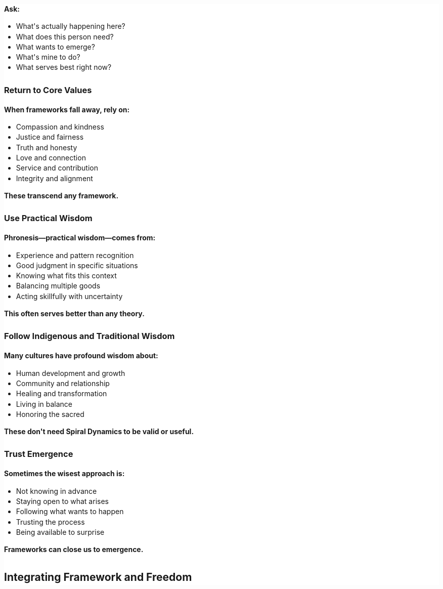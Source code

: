 **Ask:**
- What's actually happening here?
- What does this person need?
- What wants to emerge?
- What's mine to do?
- What serves best right now?

### Return to Core Values

**When frameworks fall away, rely on:**
- Compassion and kindness
- Justice and fairness
- Truth and honesty
- Love and connection
- Service and contribution
- Integrity and alignment

**These transcend any framework.**

### Use Practical Wisdom

**Phronesis—practical wisdom—comes from:**
- Experience and pattern recognition
- Good judgment in specific situations
- Knowing what fits this context
- Balancing multiple goods
- Acting skillfully with uncertainty

**This often serves better than any theory.**

### Follow Indigenous and Traditional Wisdom

**Many cultures have profound wisdom about:**
- Human development and growth
- Community and relationship
- Healing and transformation
- Living in balance
- Honoring the sacred

**These don't need Spiral Dynamics to be valid or useful.**

### Trust Emergence

**Sometimes the wisest approach is:**
- Not knowing in advance
- Staying open to what arises
- Following what wants to happen
- Trusting the process
- Being available to surprise

**Frameworks can close us to emergence.**

## Integrating Framework and Freedom
